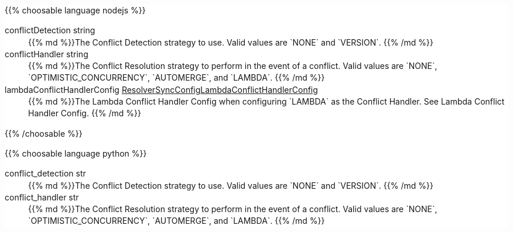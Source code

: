 {{% choosable language nodejs %}}
<dl class="resources-properties"><dt class="property-optional"
            title="Optional">
        <span id="conflictdetection_nodejs">
<a data-swiftype-name="resource-property" data-swiftype-type="text" href="#conflictdetection_nodejs" style="color: inherit; text-decoration: inherit;">conflict<wbr>Detection</a>
</span>
        <span class="property-indicator"></span>
        <span class="property-type">string</span>
    </dt>
    <dd>{{% md %}}The Conflict Detection strategy to use. Valid values are `NONE` and `VERSION`.
{{% /md %}}</dd><dt class="property-optional"
            title="Optional">
        <span id="conflicthandler_nodejs">
<a data-swiftype-name="resource-property" data-swiftype-type="text" href="#conflicthandler_nodejs" style="color: inherit; text-decoration: inherit;">conflict<wbr>Handler</a>
</span>
        <span class="property-indicator"></span>
        <span class="property-type">string</span>
    </dt>
    <dd>{{% md %}}The Conflict Resolution strategy to perform in the event of a conflict. Valid values are `NONE`, `OPTIMISTIC_CONCURRENCY`, `AUTOMERGE`, and `LAMBDA`.
{{% /md %}}</dd><dt class="property-optional"
            title="Optional">
        <span id="lambdaconflicthandlerconfig_nodejs">
<a data-swiftype-name="resource-property" data-swiftype-type="text" href="#lambdaconflicthandlerconfig_nodejs" style="color: inherit; text-decoration: inherit;">lambda<wbr>Conflict<wbr>Handler<wbr>Config</a>
</span>
        <span class="property-indicator"></span>
        <span class="property-type"><a href="#resolversyncconfiglambdaconflicthandlerconfig">Resolver<wbr>Sync<wbr>Config<wbr>Lambda<wbr>Conflict<wbr>Handler<wbr>Config</a></span>
    </dt>
    <dd>{{% md %}}The Lambda Conflict Handler Config when configuring `LAMBDA` as the Conflict Handler. See Lambda Conflict Handler Config.
{{% /md %}}</dd></dl>
{{% /choosable %}}

{{% choosable language python %}}
<dl class="resources-properties"><dt class="property-optional"
            title="Optional">
        <span id="conflict_detection_python">
<a data-swiftype-name="resource-property" data-swiftype-type="text" href="#conflict_detection_python" style="color: inherit; text-decoration: inherit;">conflict_<wbr>detection</a>
</span>
        <span class="property-indicator"></span>
        <span class="property-type">str</span>
    </dt>
    <dd>{{% md %}}The Conflict Detection strategy to use. Valid values are `NONE` and `VERSION`.
{{% /md %}}</dd><dt class="property-optional"
            title="Optional">
        <span id="conflict_handler_python">
<a data-swiftype-name="resource-property" data-swiftype-type="text" href="#conflict_handler_python" style="color: inherit; text-decoration: inherit;">conflict_<wbr>handler</a>
</span>
        <span class="property-indicator"></span>
        <span class="property-type">str</span>
    </dt>
    <dd>{{% md %}}The Conflict Resolution strategy to perform in the event of a conflict. Valid values are `NONE`, `OPTIMISTIC_CONCURRENCY`, `AUTOMERGE`, and `LAMBDA`.
{{% /md %}}</dd><dt class="property-optional"
            title="Optional">
        <span id="lambda_conflict_handler_config_python">